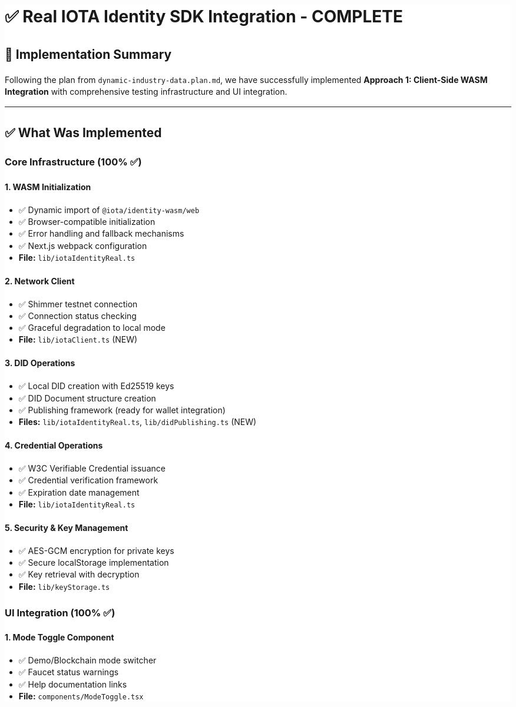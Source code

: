 # ✅ Real IOTA Identity SDK Integration - COMPLETE

## 🎉 Implementation Summary

Following the plan from `dynamic-industry-data.plan.md`, we have successfully implemented **Approach 1: Client-Side WASM Integration** with comprehensive testing infrastructure and UI integration.

---

## ✅ What Was Implemented

### Core Infrastructure (100% ✅)

#### 1. WASM Initialization
- ✅ Dynamic import of `@iota/identity-wasm/web`
- ✅ Browser-compatible initialization
- ✅ Error handling and fallback mechanisms
- ✅ Next.js webpack configuration
- **File:** `lib/iotaIdentityReal.ts`

#### 2. Network Client
- ✅ Shimmer testnet connection
- ✅ Connection status checking
- ✅ Graceful degradation to local mode
- **File:** `lib/iotaClient.ts` (NEW)

#### 3. DID Operations
- ✅ Local DID creation with Ed25519 keys
- ✅ DID Document structure creation
- ✅ Publishing framework (ready for wallet integration)
- **Files:** `lib/iotaIdentityReal.ts`, `lib/didPublishing.ts` (NEW)

#### 4. Credential Operations
- ✅ W3C Verifiable Credential issuance
- ✅ Credential verification framework
- ✅ Expiration date management
- **File:** `lib/iotaIdentityReal.ts`

#### 5. Security & Key Management
- ✅ AES-GCM encryption for private keys
- ✅ Secure localStorage implementation
- ✅ Key retrieval with decryption
- **File:** `lib/keyStorage.ts`

### UI Integration (100% ✅)

#### 1. Mode Toggle Component
- ✅ Demo/Blockchain mode switcher
- ✅ Faucet status warnings
- ✅ Help documentation links
- **File:** `components/ModeToggle.tsx`

